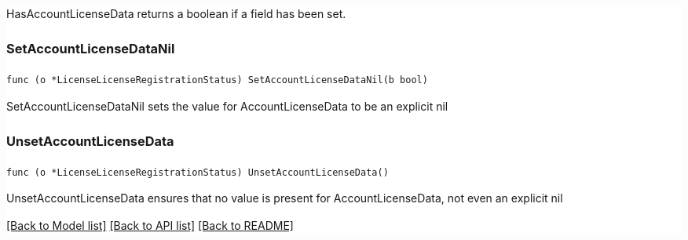 HasAccountLicenseData returns a boolean if a field has been set.

### SetAccountLicenseDataNil

`func (o *LicenseLicenseRegistrationStatus) SetAccountLicenseDataNil(b bool)`

 SetAccountLicenseDataNil sets the value for AccountLicenseData to be an explicit nil

### UnsetAccountLicenseData
`func (o *LicenseLicenseRegistrationStatus) UnsetAccountLicenseData()`

UnsetAccountLicenseData ensures that no value is present for AccountLicenseData, not even an explicit nil

[[Back to Model list]](../README.md#documentation-for-models) [[Back to API list]](../README.md#documentation-for-api-endpoints) [[Back to README]](../README.md)


